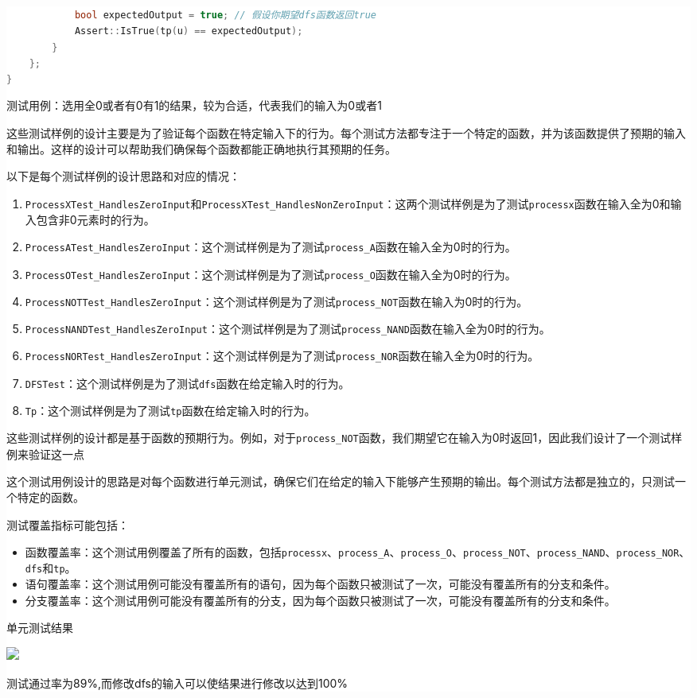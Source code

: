 ```cpp
            bool expectedOutput = true; // 假设你期望dfs函数返回true
            Assert::IsTrue(tp(u) == expectedOutput);
        }
    };
}
```

测试用例：选用全0或者有0有1的结果，较为合适，代表我们的输入为0或者1

这些测试样例的设计主要是为了验证每个函数在特定输入下的行为。每个测试方法都专注于一个特定的函数，并为该函数提供了预期的输入和输出。这样的设计可以帮助我们确保每个函数都能正确地执行其预期的任务。

以下是每个测试样例的设计思路和对应的情况：

1. `ProcessXTest_HandlesZeroInput`和`ProcessXTest_HandlesNonZeroInput`：这两个测试样例是为了测试`processx`函数在输入全为0和输入包含非0元素时的行为。

2. `ProcessATest_HandlesZeroInput`：这个测试样例是为了测试`process_A`函数在输入全为0时的行为。

3. `ProcessOTest_HandlesZeroInput`：这个测试样例是为了测试`process_O`函数在输入全为0时的行为。

4. `ProcessNOTTest_HandlesZeroInput`：这个测试样例是为了测试`process_NOT`函数在输入为0时的行为。

5. `ProcessNANDTest_HandlesZeroInput`：这个测试样例是为了测试`process_NAND`函数在输入全为0时的行为。

6. `ProcessNORTest_HandlesZeroInput`：这个测试样例是为了测试`process_NOR`函数在输入全为0时的行为。

7. `DFSTest`：这个测试样例是为了测试`dfs`函数在给定输入时的行为。

8. `Tp`：这个测试样例是为了测试`tp`函数在给定输入时的行为。

这些测试样例的设计都是基于函数的预期行为。例如，对于`process_NOT`函数，我们期望它在输入为0时返回1，因此我们设计了一个测试样例来验证这一点

这个测试用例设计的思路是对每个函数进行单元测试，确保它们在给定的输入下能够产生预期的输出。每个测试方法都是独立的，只测试一个特定的函数。

测试覆盖指标可能包括：

- 函数覆盖率：这个测试用例覆盖了所有的函数，包括`processx`、`process_A`、`process_O`、`process_NOT`、`process_NAND`、`process_NOR`、`dfs`和`tp`。
- 语句覆盖率：这个测试用例可能没有覆盖所有的语句，因为每个函数只被测试了一次，可能没有覆盖所有的分支和条件。
- 分支覆盖率：这个测试用例可能没有覆盖所有的分支，因为每个函数只被测试了一次，可能没有覆盖所有的分支和条件。

单元测试结果

![](C:\Users\86151\AppData\Roaming\marktext\images\2024-05-22-18-44-55-image.png)

测试通过率为89%,而修改dfs的输入可以使结果进行修改以达到100%
